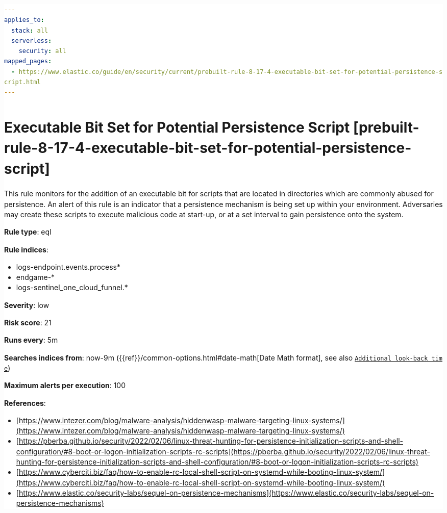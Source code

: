 ```yaml
---
applies_to:
  stack: all
  serverless:
    security: all
mapped_pages:
  - https://www.elastic.co/guide/en/security/current/prebuilt-rule-8-17-4-executable-bit-set-for-potential-persistence-script.html
---
```


# Executable Bit Set for Potential Persistence Script [prebuilt-rule-8-17-4-executable-bit-set-for-potential-persistence-script]

This rule monitors for the addition of an executable bit for scripts that are located in directories which are commonly abused for persistence. An alert of this rule is an indicator that a persistence mechanism is being set up within your environment. Adversaries may create these scripts to execute malicious code at start-up, or at a set interval to gain persistence onto the system.

**Rule type**: eql

**Rule indices**:

* logs-endpoint.events.process*
* endgame-*
* logs-sentinel_one_cloud_funnel.*

**Severity**: low

**Risk score**: 21

**Runs every**: 5m

**Searches indices from**: now-9m ({{ref}}/common-options.html#date-math[Date Math format], see also [`Additional look-back time`](docs-content://solutions/security/detect-and-alert/create-detection-rule.md#rule-schedule))

**Maximum alerts per execution**: 100

**References**:

* [https://www.intezer.com/blog/malware-analysis/hiddenwasp-malware-targeting-linux-systems/](https://www.intezer.com/blog/malware-analysis/hiddenwasp-malware-targeting-linux-systems/)
* [https://pberba.github.io/security/2022/02/06/linux-threat-hunting-for-persistence-initialization-scripts-and-shell-configuration/#8-boot-or-logon-initialization-scripts-rc-scripts](https://pberba.github.io/security/2022/02/06/linux-threat-hunting-for-persistence-initialization-scripts-and-shell-configuration/#8-boot-or-logon-initialization-scripts-rc-scripts)
* [https://www.cyberciti.biz/faq/how-to-enable-rc-local-shell-script-on-systemd-while-booting-linux-system/](https://www.cyberciti.biz/faq/how-to-enable-rc-local-shell-script-on-systemd-while-booting-linux-system/)
* [https://www.elastic.co/security-labs/sequel-on-persistence-mechanisms](https://www.elastic.co/security-labs/sequel-on-persistence-mechanisms)
